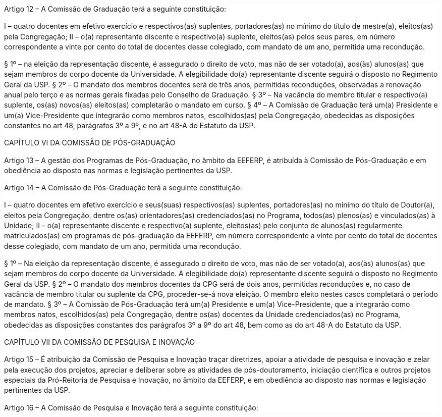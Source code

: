Artigo 12 – A Comissão de Graduação terá a seguinte constituição:

I – quatro docentes em efetivo exercício e respectivos(as) suplentes, portadores(as) no mínimo do título de mestre(a), eleitos(as) pela Congregação;
II – o(a) representante discente e respectivo(a) suplente, eleitos(as) pelos seus pares, em número correspondente a vinte por cento do total de docentes desse colegiado, com mandato de um ano, permitida uma recondução.

§ 1º – na eleição da representação discente, é assegurado o direito de voto, mas não de ser votado(a), aos(às) alunos(as) que sejam membros do corpo docente da Universidade. A elegibilidade do(a) representante discente seguirá o disposto no Regimento Geral da USP.
§ 2º – O mandato dos membros docentes será de três anos, permitidas reconduções, observadas a renovação anual pelo terço e as normas gerais fixadas pelo Conselho de Graduação.
§ 3º – Na vacância do membro titular e respectivo(a) suplente, os(as) novos(as) eleitos(as) completarão o mandato em curso.
§ 4º – A Comissão de Graduação terá um(a) Presidente e um(a) Vice-Presidente que integrarão como membros natos, escolhidos(as) pela Congregação, obedecidas as disposições constantes no art 48, parágrafos 3º a 9º, e no art 48-A do Estatuto da USP.

CAPÍTULO VI
DA COMISSÃO DE PÓS-GRADUAÇÃO

Artigo 13 – A gestão dos Programas de Pós-Graduação, no âmbito da EEFERP, é atribuída à Comissão de Pós-Graduação e em obediência ao disposto nas normas e legislação pertinentes da USP.

Artigo 14 – A Comissão de Pós-Graduação terá a seguinte constituição:

I – quatro docentes em efetivo exercício e seus(suas) respectivos(as) suplentes, portadores(as) no mínimo do título de Doutor(a), eleitos pela Congregação, dentre os(as) orientadores(as) credenciados(as) no Programa, todos(as) plenos(as) e vinculados(as) à Unidade;
II – o(a) representante discente e respectivo(a) suplente, eleitos(as) pelo conjunto de alunos(as) regularmente matriculados(as) em programas de pós-graduação da EEFERP, em número correspondente a vinte por cento do total de docentes desse colegiado, com mandato de um ano, permitida uma recondução.

§ 1º – Na eleição da representação discente, é assegurado o direito de voto, mas não de ser votado(a), aos(às) alunos(as) que sejam membros do corpo docente da Universidade. A elegibilidade do(a) representante discente seguirá o disposto no Regimento Geral da USP.
§ 2º – O mandato dos membros docentes da CPG será de dois anos, permitidas reconduções e, no caso de vacância de membro titular ou suplente da CPG, proceder-se-á nova eleição. O membro eleito nestes casos completará o período de mandato.
§ 3º – A Comissão de Pós-Graduação terá um(a) Presidente e um(a) Vice-Presidente, que a integrarão como membros natos, escolhidos(as) pela Congregação, dentre os(as) docentes da Unidade credenciados(as) no Programa, obedecidas as disposições constantes dos parágrafos 3º a 9º do art 48, bem como as do art 48-A do Estatuto da USP.

CAPÍTULO VII
DA COMISSÃO DE PESQUISA E INOVAÇÃO

Artigo 15 – É atribuição da Comissão de Pesquisa e Inovação traçar diretrizes, apoiar a atividade de pesquisa e inovação e zelar pela execução dos projetos, apreciar e deliberar sobre as atividades de pós-doutoramento, iniciação científica e outros projetos especiais da Pró-Reitoria de Pesquisa e Inovação, no âmbito da EEFERP, e em obediência ao disposto nas normas e legislação pertinentes da USP.

Artigo 16 – A Comissão de Pesquisa e Inovação terá a seguinte constituição:
